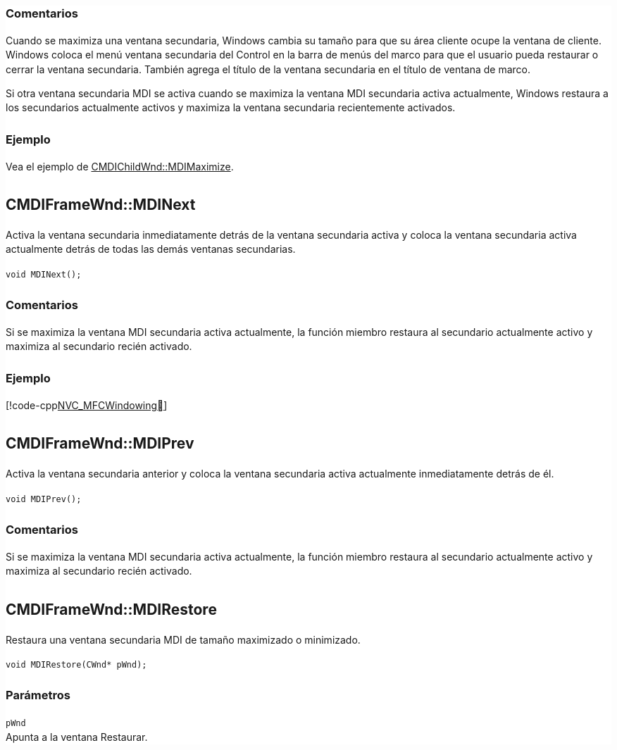 ### <a name="remarks"></a>Comentarios  
 Cuando se maximiza una ventana secundaria, Windows cambia su tamaño para que su área cliente ocupe la ventana de cliente. Windows coloca el menú ventana secundaria del Control en la barra de menús del marco para que el usuario pueda restaurar o cerrar la ventana secundaria. También agrega el título de la ventana secundaria en el título de ventana de marco.  
  
 Si otra ventana secundaria MDI se activa cuando se maximiza la ventana MDI secundaria activa actualmente, Windows restaura a los secundarios actualmente activos y maximiza la ventana secundaria recientemente activados.  
  
### <a name="example"></a>Ejemplo  
 Vea el ejemplo de [CMDIChildWnd::MDIMaximize](../../mfc/reference/cmdichildwnd-class.md#mdimaximize).  
  
##  <a name="mdinext"></a>CMDIFrameWnd::MDINext  
 Activa la ventana secundaria inmediatamente detrás de la ventana secundaria activa y coloca la ventana secundaria activa actualmente detrás de todas las demás ventanas secundarias.  
  
```  
void MDINext();
```  
  
### <a name="remarks"></a>Comentarios  
 Si se maximiza la ventana MDI secundaria activa actualmente, la función miembro restaura al secundario actualmente activo y maximiza al secundario recién activado.  
  
### <a name="example"></a>Ejemplo  
 [!code-cpp[NVC_MFCWindowing&#18;](../../mfc/reference/codesnippet/cpp/cmdiframewnd-class_6.cpp)]  
  
##  <a name="mdiprev"></a>CMDIFrameWnd::MDIPrev  
 Activa la ventana secundaria anterior y coloca la ventana secundaria activa actualmente inmediatamente detrás de él.  
  
```  
void MDIPrev();
```  
  
### <a name="remarks"></a>Comentarios  
 Si se maximiza la ventana MDI secundaria activa actualmente, la función miembro restaura al secundario actualmente activo y maximiza al secundario recién activado.  
  
##  <a name="mdirestore"></a>CMDIFrameWnd::MDIRestore  
 Restaura una ventana secundaria MDI de tamaño maximizado o minimizado.  
  
```  
void MDIRestore(CWnd* pWnd);
```  
  
### <a name="parameters"></a>Parámetros  
 `pWnd`  
 Apunta a la ventana Restaurar.  
  